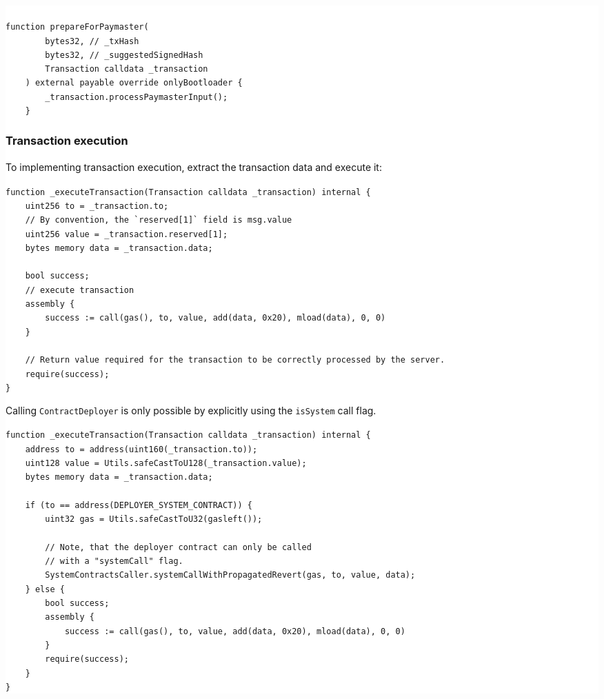 ```solidity

function prepareForPaymaster(
        bytes32, // _txHash
        bytes32, // _suggestedSignedHash
        Transaction calldata _transaction
    ) external payable override onlyBootloader {
        _transaction.processPaymasterInput();
    }
```

### Transaction execution

To implementing transaction execution, extract the transaction data and execute it:

```solidity
function _executeTransaction(Transaction calldata _transaction) internal {
    uint256 to = _transaction.to;
    // By convention, the `reserved[1]` field is msg.value
    uint256 value = _transaction.reserved[1];
    bytes memory data = _transaction.data;

    bool success;
    // execute transaction
    assembly {
        success := call(gas(), to, value, add(data, 0x20), mload(data), 0, 0)
    }

    // Return value required for the transaction to be correctly processed by the server.
    require(success);
}
```

Calling `ContractDeployer` is only possible by explicitly using the `isSystem` call flag. 

```solidity
function _executeTransaction(Transaction calldata _transaction) internal {
    address to = address(uint160(_transaction.to));
    uint128 value = Utils.safeCastToU128(_transaction.value);
    bytes memory data = _transaction.data;

    if (to == address(DEPLOYER_SYSTEM_CONTRACT)) {
        uint32 gas = Utils.safeCastToU32(gasleft());

        // Note, that the deployer contract can only be called
        // with a "systemCall" flag.
        SystemContractsCaller.systemCallWithPropagatedRevert(gas, to, value, data);
    } else {
        bool success;
        assembly {
            success := call(gas(), to, value, add(data, 0x20), mload(data), 0, 0)
        }
        require(success);
    }
}
```
